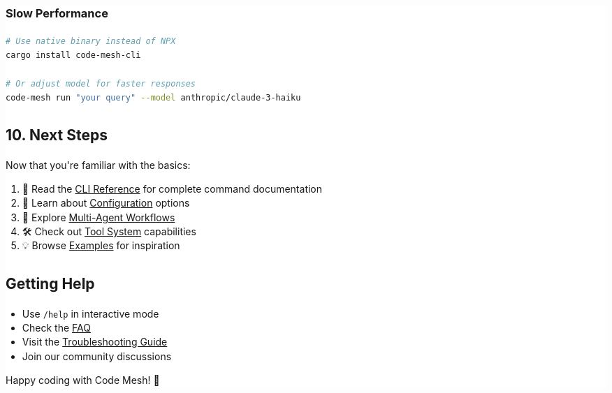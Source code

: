 ### Slow Performance
```bash
# Use native binary instead of NPX
cargo install code-mesh-cli

# Or adjust model for faster responses
code-mesh run "your query" --model anthropic/claude-3-haiku
```

## 10. Next Steps

Now that you're familiar with the basics:

1. 📖 Read the [CLI Reference](../user-guide/cli-reference.md) for complete command documentation
2. 🔧 Learn about [Configuration](configuration.md) options
3. 🤖 Explore [Multi-Agent Workflows](../user-guide/multi-agent.md)
4. 🛠️ Check out [Tool System](../user-guide/tools.md) capabilities
5. 💡 Browse [Examples](../examples/workflows.md) for inspiration

## Getting Help

- Use `/help` in interactive mode
- Check the [FAQ](../reference/faq.md)
- Visit the [Troubleshooting Guide](../reference/troubleshooting.md)
- Join our community discussions

Happy coding with Code Mesh! 🚀